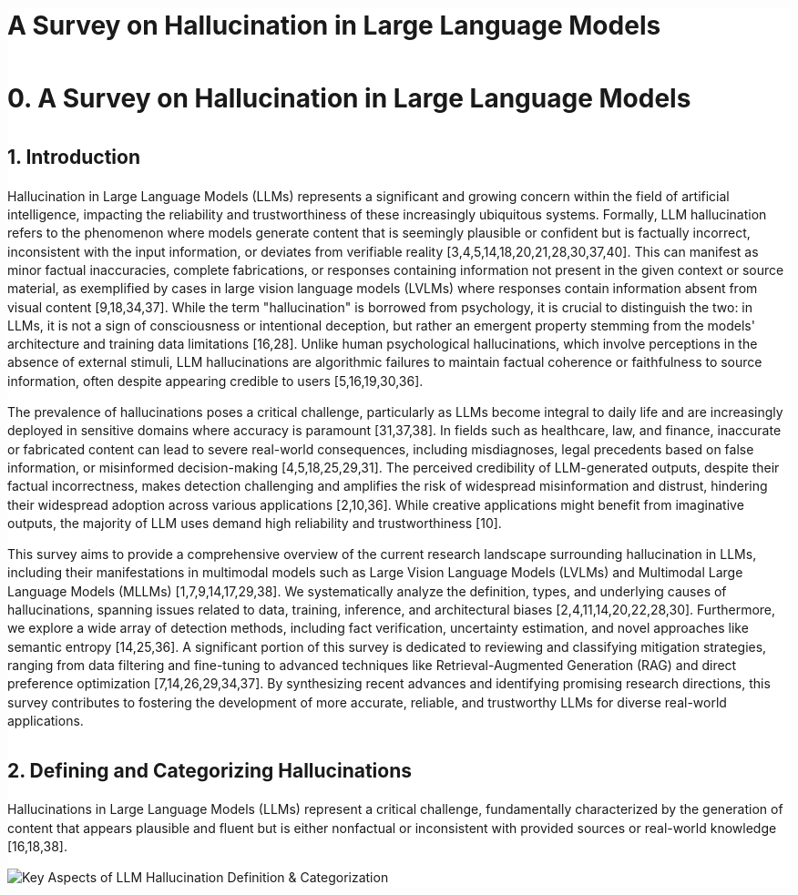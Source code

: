 # A Survey on Hallucination in Large Language Models

# 0. A Survey on Hallucination in Large Language Models

## 1. Introduction
Hallucination in Large Language Models (LLMs) represents a significant and growing concern within the field of artificial intelligence, impacting the reliability and trustworthiness of these increasingly ubiquitous systems. Formally, LLM hallucination refers to the phenomenon where models generate content that is seemingly plausible or confident but is factually incorrect, inconsistent with the input information, or deviates from verifiable reality [3,4,5,14,18,20,21,28,30,37,40]. This can manifest as minor factual inaccuracies, complete fabrications, or responses containing information not present in the given context or source material, as exemplified by cases in large vision language models (LVLMs) where responses contain information absent from visual content [9,18,34,37]. While the term "hallucination" is borrowed from psychology, it is crucial to distinguish the two: in LLMs, it is not a sign of consciousness or intentional deception, but rather an emergent property stemming from the models' architecture and training data limitations [16,28]. Unlike human psychological hallucinations, which involve perceptions in the absence of external stimuli, LLM hallucinations are algorithmic failures to maintain factual coherence or faithfulness to source information, often despite appearing credible to users [5,16,19,30,36].

The prevalence of hallucinations poses a critical challenge, particularly as LLMs become integral to daily life and are increasingly deployed in sensitive domains where accuracy is paramount [31,37,38]. In fields such as healthcare, law, and finance, inaccurate or fabricated content can lead to severe real-world consequences, including misdiagnoses, legal precedents based on false information, or misinformed decision-making [4,5,18,25,29,31]. The perceived credibility of LLM-generated outputs, despite their factual incorrectness, makes detection challenging and amplifies the risk of widespread misinformation and distrust, hindering their widespread adoption across various applications [2,10,36]. While creative applications might benefit from imaginative outputs, the majority of LLM uses demand high reliability and trustworthiness [10].

This survey aims to provide a comprehensive overview of the current research landscape surrounding hallucination in LLMs, including their manifestations in multimodal models such as Large Vision Language Models (LVLMs) and Multimodal Large Language Models (MLLMs) [1,7,9,14,17,29,38]. We systematically analyze the definition, types, and underlying causes of hallucinations, spanning issues related to data, training, inference, and architectural biases [2,4,11,14,20,22,28,30]. Furthermore, we explore a wide array of detection methods, including fact verification, uncertainty estimation, and novel approaches like semantic entropy [14,25,36]. A significant portion of this survey is dedicated to reviewing and classifying mitigation strategies, ranging from data filtering and fine-tuning to advanced techniques like Retrieval-Augmented Generation (RAG) and direct preference optimization [7,14,26,29,34,37]. By synthesizing recent advances and identifying promising research directions, this survey contributes to fostering the development of more accurate, reliable, and trustworthy LLMs for diverse real-world applications.
## 2. Defining and Categorizing Hallucinations
Hallucinations in Large Language Models (LLMs) represent a critical challenge, fundamentally characterized by the generation of content that appears plausible and fluent but is either nonfactual or inconsistent with provided sources or real-world knowledge [16,18,38]. 

![Key Aspects of LLM Hallucination Definition & Categorization](https://modelbest-prod.oss-cn-beijing.aliyuncs.com/SurveyGo/picture/63cmBW6UdtwM3sDp6r4yN_/home/surveygo/data/requests/13533/survey/imgs/Key%20Aspects%20of%20LLM%20Hallucination%20Definition%20%26%20Categorization.png)
